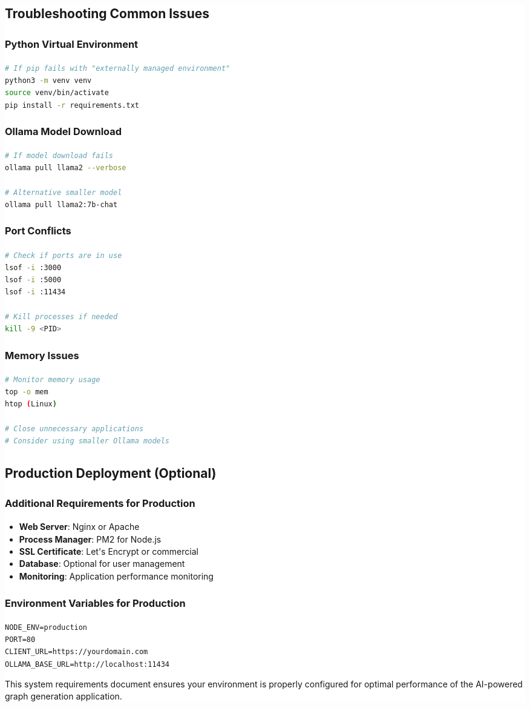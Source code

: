 ## Troubleshooting Common Issues

### Python Virtual Environment
```bash
# If pip fails with "externally managed environment"
python3 -m venv venv
source venv/bin/activate
pip install -r requirements.txt
```

### Ollama Model Download
```bash
# If model download fails
ollama pull llama2 --verbose

# Alternative smaller model
ollama pull llama2:7b-chat
```

### Port Conflicts
```bash
# Check if ports are in use
lsof -i :3000
lsof -i :5000
lsof -i :11434

# Kill processes if needed
kill -9 <PID>
```

### Memory Issues
```bash
# Monitor memory usage
top -o mem
htop (Linux)

# Close unnecessary applications
# Consider using smaller Ollama models
```

## Production Deployment (Optional)

### Additional Requirements for Production
- **Web Server**: Nginx or Apache
- **Process Manager**: PM2 for Node.js
- **SSL Certificate**: Let's Encrypt or commercial
- **Database**: Optional for user management
- **Monitoring**: Application performance monitoring

### Environment Variables for Production
```env
NODE_ENV=production
PORT=80
CLIENT_URL=https://yourdomain.com
OLLAMA_BASE_URL=http://localhost:11434
```

This system requirements document ensures your environment is properly configured for optimal performance of the AI-powered graph generation application.
